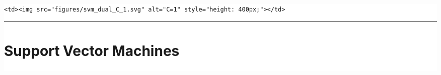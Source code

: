    <td><img src="figures/svm_dual_C_1.svg" alt="C=1" style="height: 400px;"></td>
  </tr>
  </table>

  --- 

# Support Vector Machines
  <table>
  <tr>